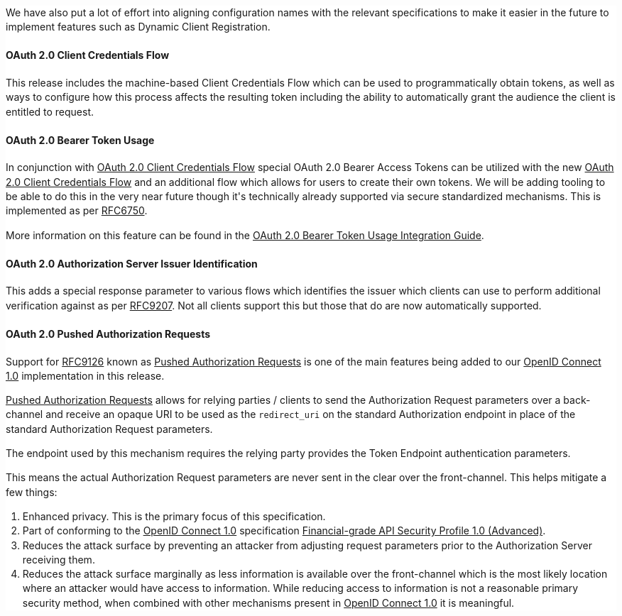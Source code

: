 We have also put a lot of effort into aligning configuration names with the relevant specifications to make it easier
in the future to implement features such as Dynamic Client Registration.

#### OAuth 2.0 Client Credentials Flow

This release includes the machine-based Client Credentials Flow which can be used to programmatically obtain tokens, as
well as ways to configure how this process affects the resulting token including the ability to automatically grant the
audience the client is entitled to request.

[OAuth 2.0 Client Credentials Flow]: #oauth-20-client-credentials-flow

#### OAuth 2.0 Bearer Token Usage

In conjunction with [OAuth 2.0 Client Credentials Flow] special OAuth 2.0 Bearer Access Tokens can be utilized with the
new [OAuth 2.0 Client Credentials Flow] and an additional flow which allows for users to create their own tokens. We
will be adding tooling to be able to do this in the very near future though it's technically already supported via
secure standardized mechanisms. This is implemented as per [RFC6750].

More information on this feature can be found in the [OAuth 2.0 Bearer Token Usage Integration Guide].

[OAuth 2.0 Bearer Token Usage Integration Guide]: ../../integration/openid-connect/oauth-2.0-bearer-token-usage.md
[RFC6750]: https://datatracker.ietf.org/doc/html/rfc6750

#### OAuth 2.0 Authorization Server Issuer Identification

This adds a special response parameter to various flows which identifies the issuer which clients can use to perform
additional verification against as per [RFC9207]. Not all clients support this but those that do are now automatically supported.

[RFC9207]: https://datatracker.ietf.org/doc/html/rfc9207

#### OAuth 2.0 Pushed Authorization Requests

Support for [RFC9126] known as [Pushed Authorization Requests] is one of the main features being added to our
[OpenID Connect 1.0] implementation in this release.

[Pushed Authorization Requests] allows for relying parties / clients to send the Authorization Request parameters over a
back-channel and receive an opaque URI to be used as the `redirect_uri` on the standard Authorization endpoint in place
of the standard Authorization Request parameters.

The endpoint used by this mechanism requires the relying party provides the Token Endpoint authentication parameters.

This means the actual Authorization Request parameters are never sent in the clear over the front-channel. This helps
mitigate a few things:

1. Enhanced privacy. This is the primary focus of this specification.
2. Part of conforming to the [OpenID Connect 1.0] specification [Financial-grade API Security Profile 1.0 (Advanced)].
3. Reduces the attack surface by preventing an attacker from adjusting request parameters prior to the Authorization
   Server receiving them.
4. Reduces the attack surface marginally as less information is available over the front-channel which is the most
   likely location where an attacker would have access to information. While reducing access to information is not
   a reasonable primary security method, when combined with other mechanisms present in [OpenID Connect 1.0] it is
   meaningful.


[response_modes]: ../../configuration/identity-providers/openid-connect/clients.md#response_modes
[authorization_signed_response_alg]: ../../configuration/identity-providers/openid-connect/clients.md#authorization_signed_response_alg
[authorization_signed_response_key_id]: ../../configuration/identity-providers/openid-connect/clients.md#authorization_signed_response_key_id
[introspection_signed_response_alg]: ../../configuration/identity-providers/openid-connect/clients.md#introspection_signed_response_alg
[introspection_signed_response_key_id]: ../../configuration/identity-providers/openid-connect/clients.md#introspection_signed_response_key_id
[RFC7636]: https://datatracker.ietf.org/doc/html/rfc7636
[RFC9126]: https://datatracker.ietf.org/doc/html/rfc9126
[Proof Key for Code Exchange]: https://oauth.net/2/pkce/
[Access Token]: https://oauth.net/2/access-tokens/
[Authorization Code]: https://oauth.net/2/grant-types/authorization-code/
[Financial-grade API Security Profile 1.0 (Advanced)]: https://openid.net/specs/openid-financial-api-part-2-1_0.html
[OpenID Connect 1.0]: https://openid.net/
[Pushed Authorization Requests]: https://oauth.net/2/pushed-authorization-requests/
[Client JSON Web Key Selection]: #client-json-web-key-selection
[jwks]: ../../configuration/identity-providers/openid-connect/provider.md#jwks
[RFC9068]: https://datatracker.ietf.org/doc/html/rfc9068
[access_token_signed_response_alg]: ../../configuration/identity-providers/openid-connect/clients.md#access_token_signed_response_alg
[access_token_signed_response_key_id]: ../../configuration/identity-providers/openid-connect/clients.md#access_token_signed_response_key_id
[discovery_signed_response_alg]: ../../configuration/identity-providers/openid-connect/provider.md#discovery_signed_response_alg
[discovery_signed_response_key_id]: ../../configuration/identity-providers/openid-connect/provider.md#discovery_signed_response_key_id
